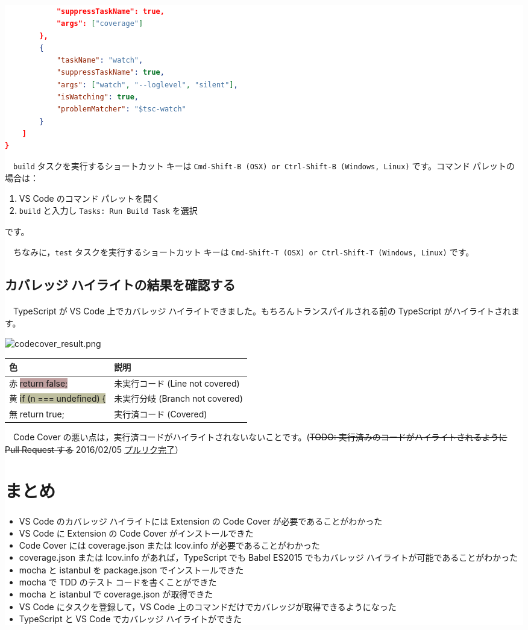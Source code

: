 ```json:package.json
            "suppressTaskName": true,
            "args": ["coverage"]
        },
        {
            "taskName": "watch",
            "suppressTaskName": true,
            "args": ["watch", "--loglevel", "silent"],
            "isWatching": true,
            "problemMatcher": "$tsc-watch"
        }
    ]
}
```

　`build` タスクを実行するショートカット キーは `Cmd-Shift-B (OSX) or Ctrl-Shift-B (Windows, Linux)` です。コマンド パレットの場合は：

1. VS Code のコマンド パレットを開く
1. `build` と入力し `Tasks: Run Build Task` を選択

です。

　ちなみに，`test` タスクを実行するショートカット キーは `Cmd-Shift-T (OSX) or Ctrl-Shift-T (Windows, Linux)` です。


## カバレッジ ハイライトの結果を確認する

　TypeScript が VS Code 上でカバレッジ ハイライトできました。もちろんトランスパイルされる前の TypeScript がハイライトされます。

![codecover_result.png](https://qiita-image-store.s3.amazonaws.com/0/67778/27916f4c-c0f5-0fd5-17e4-d38fa0a63145.png)

| 色                                                                                | 説明                           |
|:----------------------------------------------------------------------------------|:-------------------------------|
| 赤 <span style="background-color:rgba(128,64,64,0.5)">return false;</span>           | 未実行コード (Line not covered)  |
| 黄 <span style="background-color:rgba(128,128,64,0.5)">if (n === undefined) {</span> | 未実行分岐 (Branch not covered) |
| 無 return true;                                                                      | 実行済コード (Covered)           |

　Code Cover の悪い点は，実行済コードがハイライトされないないことです。(~~TODO: 実行済みのコードがハイライトされるように Pull Request する~~ 2016/02/05 [プルリク完了](https://github.com/bmeck/vscode-code-cover/pull/6/files)）


# まとめ

* VS Code のカバレッジ ハイライトには Extension の Code Cover が必要であることがわかった
* VS Code に Extension の Code Cover がインストールできた
* Code Cover には coverage.json または lcov.info が必要であることがわかった
* coverage.json または lcov.info があれば，TypeScript でも Babel ES2015 でもカバレッジ ハイライトが可能であることがわかった
* mocha と istanbul を package.json でインストールできた
* mocha で TDD のテスト コードを書くことができた
* mocha と istanbul で coverage.json が取得できた
* VS Code にタスクを登録して，VS Code 上のコマンドだけでカバレッジが取得できるようになった
* TypeScript と VS Code でカバレッジ ハイライトができた
